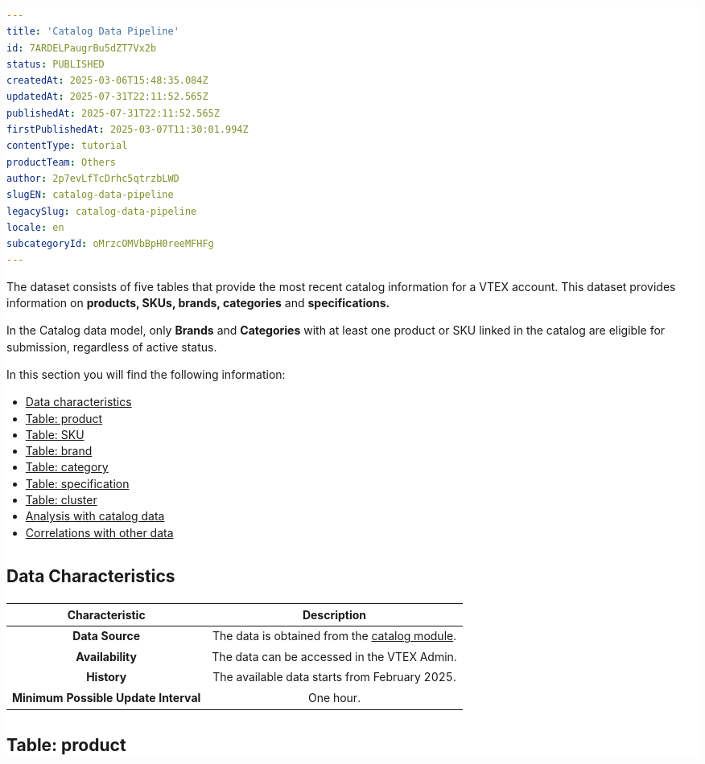 ```yaml
---
title: 'Catalog Data Pipeline'
id: 7ARDELPaugrBu5dZT7Vx2b
status: PUBLISHED
createdAt: 2025-03-06T15:48:35.084Z
updatedAt: 2025-07-31T22:11:52.565Z
publishedAt: 2025-07-31T22:11:52.565Z
firstPublishedAt: 2025-03-07T11:30:01.994Z
contentType: tutorial
productTeam: Others
author: 2p7evLfTcDrhc5qtrzbLWD
slugEN: catalog-data-pipeline
legacySlug: catalog-data-pipeline
locale: en
subcategoryId: oMrzcOMVbBpH0reeMFHFg
---
```



The dataset consists of five tables that provide the most recent catalog information for a VTEX account. This dataset provides information on **products, SKUs, brands, categories** and **specifications.**

<div clas="alert alert-warning">
In the Catalog data model, only <b>Brands</b> and <b>Categories</b> with at least one product or SKU linked in the catalog are eligible for submission, regardless of active status.
</div>

In this section you will find the following information:

- [Data characteristics](#data-characteristics)  
- [Table: product](#table-product)  
- [Table: SKU](#table-sku)  
- [Table: brand](#table-brand)  
- [Table: category](#table-category)  
- [Table: specification](#table-specification)  
- [Table: cluster](#table-cluster)  
- [Analysis with catalog data](#analysis-with-catalog-data)  
- [Correlations with other data](#correlation-with-other-data)  

## Data Characteristics 

| **Characteristic** | **Description** |  
|:---:|:---:|  
| **Data Source** | The data is obtained from the [catalog module](https://help.vtex.com/pt/tutorial/catalogo-visao-geral--77M8ItLhDXs6aBdQTqToVe). |  
| **Availability** | The data can be accessed in the VTEX Admin. |  
| **History** | The available data starts from February 2025. |  
| **Minimum Possible Update Interval** | One hour. |

## Table: product
